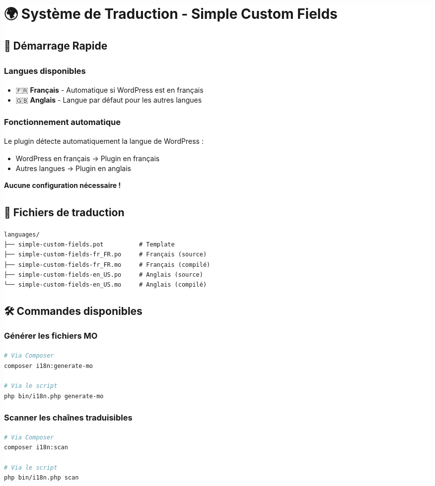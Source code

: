 # 🌍 Système de Traduction - Simple Custom Fields

## 🚀 Démarrage Rapide

### Langues disponibles

- 🇫🇷 **Français** - Automatique si WordPress est en français
- 🇬🇧 **Anglais** - Langue par défaut pour les autres langues

### Fonctionnement automatique

Le plugin détecte automatiquement la langue de WordPress :

- WordPress en français → Plugin en français
- Autres langues → Plugin en anglais

**Aucune configuration nécessaire !**

## 📁 Fichiers de traduction

```
languages/
├── simple-custom-fields.pot          # Template
├── simple-custom-fields-fr_FR.po     # Français (source)
├── simple-custom-fields-fr_FR.mo     # Français (compilé)
├── simple-custom-fields-en_US.po     # Anglais (source)
└── simple-custom-fields-en_US.mo     # Anglais (compilé)
```

## 🛠️ Commandes disponibles

### Générer les fichiers MO

```bash
# Via Composer
composer i18n:generate-mo

# Via le script
php bin/i18n.php generate-mo
```

### Scanner les chaînes traduisibles

```bash
# Via Composer
composer i18n:scan

# Via le script
php bin/i18n.php scan
```
